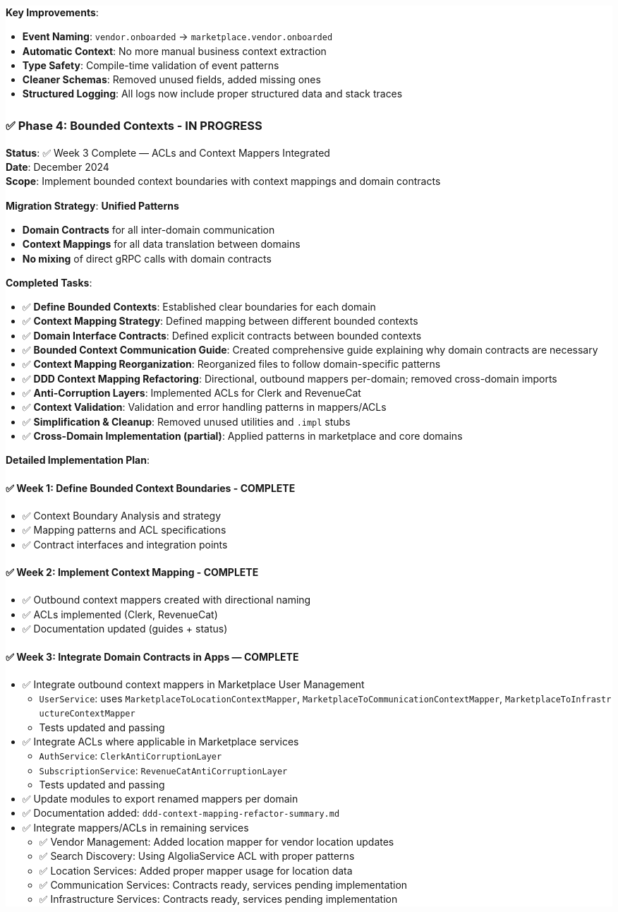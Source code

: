 **Key Improvements**:

- **Event Naming**: `vendor.onboarded` → `marketplace.vendor.onboarded`
- **Automatic Context**: No more manual business context extraction
- **Type Safety**: Compile-time validation of event patterns
- **Cleaner Schemas**: Removed unused fields, added missing ones
- **Structured Logging**: All logs now include proper structured data and stack traces

### ✅ Phase 4: Bounded Contexts - IN PROGRESS

**Status**: ✅ Week 3 Complete — ACLs and Context Mappers Integrated  
**Date**: December 2024  
**Scope**: Implement bounded context boundaries with context mappings and domain contracts

**Migration Strategy**: **Unified Patterns**

- **Domain Contracts** for all inter-domain communication
- **Context Mappings** for all data translation between domains
- **No mixing** of direct gRPC calls with domain contracts

**Completed Tasks**:

- ✅ **Define Bounded Contexts**: Established clear boundaries for each domain
- ✅ **Context Mapping Strategy**: Defined mapping between different bounded contexts
- ✅ **Domain Interface Contracts**: Defined explicit contracts between bounded contexts
- ✅ **Bounded Context Communication Guide**: Created comprehensive guide explaining why domain contracts are necessary
- ✅ **Context Mapping Reorganization**: Reorganized files to follow domain-specific patterns
- ✅ **DDD Context Mapping Refactoring**: Directional, outbound mappers per-domain; removed cross-domain imports
- ✅ **Anti-Corruption Layers**: Implemented ACLs for Clerk and RevenueCat
- ✅ **Context Validation**: Validation and error handling patterns in mappers/ACLs
- ✅ **Simplification & Cleanup**: Removed unused utilities and `.impl` stubs
- ✅ **Cross-Domain Implementation (partial)**: Applied patterns in marketplace and core domains

**Detailed Implementation Plan**:

#### ✅ Week 1: Define Bounded Context Boundaries - COMPLETE

- ✅ Context Boundary Analysis and strategy
- ✅ Mapping patterns and ACL specifications
- ✅ Contract interfaces and integration points

#### ✅ Week 2: Implement Context Mapping - COMPLETE

- ✅ Outbound context mappers created with directional naming
- ✅ ACLs implemented (Clerk, RevenueCat)
- ✅ Documentation updated (guides + status)

#### ✅ Week 3: Integrate Domain Contracts in Apps — COMPLETE

- ✅ Integrate outbound context mappers in Marketplace User Management
  - `UserService`: uses `MarketplaceToLocationContextMapper`, `MarketplaceToCommunicationContextMapper`, `MarketplaceToInfrastructureContextMapper`
  - Tests updated and passing
- ✅ Integrate ACLs where applicable in Marketplace services
  - `AuthService`: `ClerkAntiCorruptionLayer`
  - `SubscriptionService`: `RevenueCatAntiCorruptionLayer`
  - Tests updated and passing
- ✅ Update modules to export renamed mappers per domain
- ✅ Documentation added: `ddd-context-mapping-refactor-summary.md`
- ✅ Integrate mappers/ACLs in remaining services
  - ✅ Vendor Management: Added location mapper for vendor location updates
  - ✅ Search Discovery: Using AlgoliaService ACL with proper patterns
  - ✅ Location Services: Added proper mapper usage for location data
  - ✅ Communication Services: Contracts ready, services pending implementation
  - ✅ Infrastructure Services: Contracts ready, services pending implementation